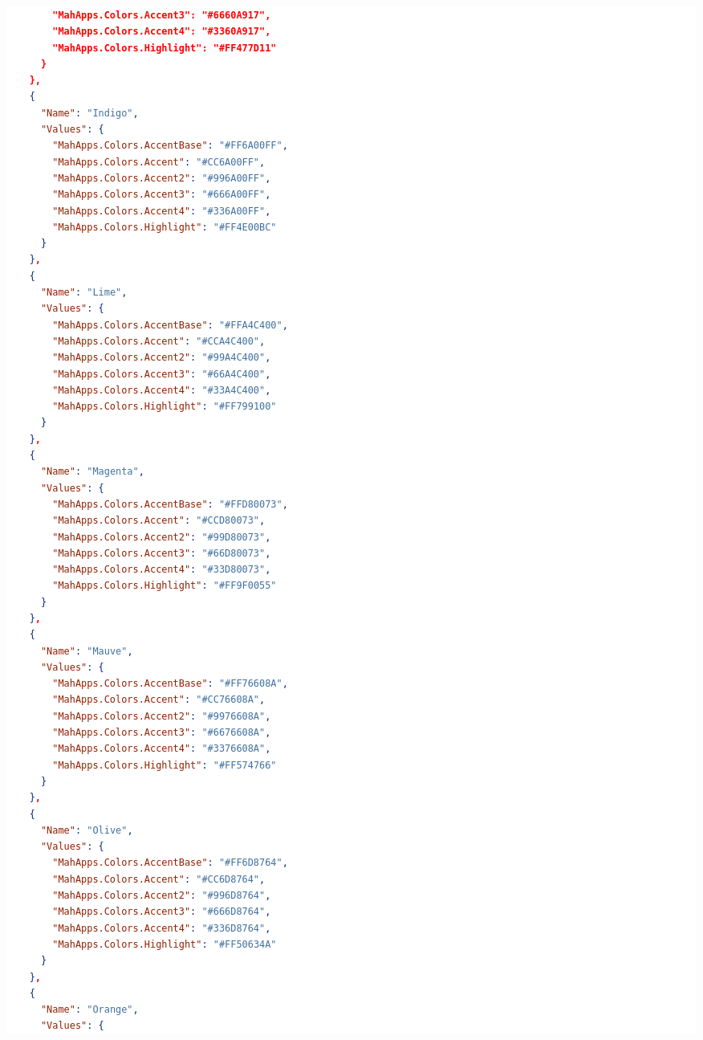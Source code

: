 ```json
        "MahApps.Colors.Accent3": "#6660A917",
        "MahApps.Colors.Accent4": "#3360A917",
        "MahApps.Colors.Highlight": "#FF477D11"
      }
    },
    {
      "Name": "Indigo",
      "Values": {
        "MahApps.Colors.AccentBase": "#FF6A00FF",
        "MahApps.Colors.Accent": "#CC6A00FF",
        "MahApps.Colors.Accent2": "#996A00FF",
        "MahApps.Colors.Accent3": "#666A00FF",
        "MahApps.Colors.Accent4": "#336A00FF",
        "MahApps.Colors.Highlight": "#FF4E00BC"
      }
    },
    {
      "Name": "Lime",
      "Values": {
        "MahApps.Colors.AccentBase": "#FFA4C400",
        "MahApps.Colors.Accent": "#CCA4C400",
        "MahApps.Colors.Accent2": "#99A4C400",
        "MahApps.Colors.Accent3": "#66A4C400",
        "MahApps.Colors.Accent4": "#33A4C400",
        "MahApps.Colors.Highlight": "#FF799100"
      }
    },
    {
      "Name": "Magenta",
      "Values": {
        "MahApps.Colors.AccentBase": "#FFD80073",
        "MahApps.Colors.Accent": "#CCD80073",
        "MahApps.Colors.Accent2": "#99D80073",
        "MahApps.Colors.Accent3": "#66D80073",
        "MahApps.Colors.Accent4": "#33D80073",
        "MahApps.Colors.Highlight": "#FF9F0055"
      }
    },
    {
      "Name": "Mauve",
      "Values": {
        "MahApps.Colors.AccentBase": "#FF76608A",
        "MahApps.Colors.Accent": "#CC76608A",
        "MahApps.Colors.Accent2": "#9976608A",
        "MahApps.Colors.Accent3": "#6676608A",
        "MahApps.Colors.Accent4": "#3376608A",
        "MahApps.Colors.Highlight": "#FF574766"
      }
    },
    {
      "Name": "Olive",
      "Values": {
        "MahApps.Colors.AccentBase": "#FF6D8764",
        "MahApps.Colors.Accent": "#CC6D8764",
        "MahApps.Colors.Accent2": "#996D8764",
        "MahApps.Colors.Accent3": "#666D8764",
        "MahApps.Colors.Accent4": "#336D8764",
        "MahApps.Colors.Highlight": "#FF50634A"
      }
    },
    {
      "Name": "Orange",
      "Values": {
```